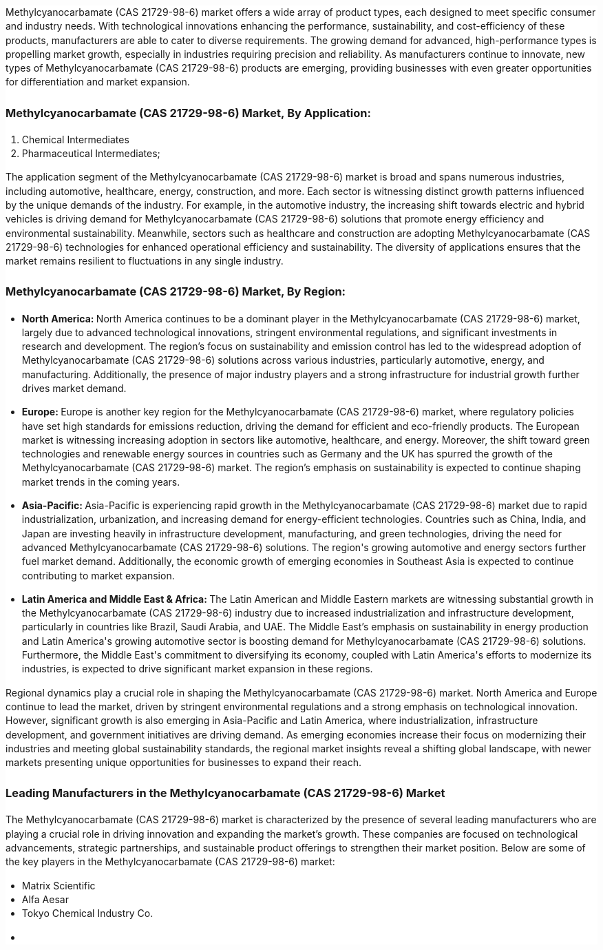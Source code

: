 Methylcyanocarbamate (CAS 21729-98-6) market offers a wide array of product types, each designed to meet specific consumer and industry needs. With technological innovations enhancing the performance, sustainability, and cost-efficiency of these products, manufacturers are able to cater to diverse requirements. The growing demand for advanced, high-performance types is propelling market growth, especially in industries requiring precision and reliability. As manufacturers continue to innovate, new types of Methylcyanocarbamate (CAS 21729-98-6) products are emerging, providing businesses with even greater opportunities for differentiation and market expansion.</p><h3>Methylcyanocarbamate (CAS 21729-98-6) Market,&nbsp;By Application:</h3><ol><li>Chemical Intermediates<li> Pharmaceutical Intermediates;</li></ol><p>The application segment of the Methylcyanocarbamate (CAS 21729-98-6) market is broad and spans numerous industries, including automotive, healthcare, energy, construction, and more. Each sector is witnessing distinct growth patterns influenced by the unique demands of the industry. For example, in the automotive industry, the increasing shift towards electric and hybrid vehicles is driving demand for Methylcyanocarbamate (CAS 21729-98-6) solutions that promote energy efficiency and environmental sustainability. Meanwhile, sectors such as healthcare and construction are adopting Methylcyanocarbamate (CAS 21729-98-6) technologies for enhanced operational efficiency and sustainability. The diversity of applications ensures that the market remains resilient to fluctuations in any single industry.</p><h3>Methylcyanocarbamate (CAS 21729-98-6) Market, By Region:</h3><ul><li><p><strong>North America:&nbsp;</strong>North America continues to be a dominant player in the Methylcyanocarbamate (CAS 21729-98-6) market, largely due to advanced technological innovations, stringent environmental regulations, and significant investments in research and development. The region&rsquo;s focus on sustainability and emission control has led to the widespread adoption of Methylcyanocarbamate (CAS 21729-98-6) solutions across various industries, particularly automotive, energy, and manufacturing. Additionally, the presence of major industry players and a strong infrastructure for industrial growth further drives market demand.</p></li><li><p><strong><strong>Europe:&nbsp;</strong></strong>Europe is another key region for the Methylcyanocarbamate (CAS 21729-98-6) market, where regulatory policies have set high standards for emissions reduction, driving the demand for efficient and eco-friendly products. The European market is witnessing increasing adoption in sectors like automotive, healthcare, and energy. Moreover, the shift toward green technologies and renewable energy sources in countries such as Germany and the UK has spurred the growth of the Methylcyanocarbamate (CAS 21729-98-6) market. The region&rsquo;s emphasis on sustainability is expected to continue shaping market trends in the coming years.</p></li><li><p><strong><strong>Asia-Pacific:&nbsp;</strong></strong>Asia-Pacific is experiencing rapid growth in the Methylcyanocarbamate (CAS 21729-98-6) market due to rapid industrialization, urbanization, and increasing demand for energy-efficient technologies. Countries such as China, India, and Japan are investing heavily in infrastructure development, manufacturing, and green technologies, driving the need for advanced Methylcyanocarbamate (CAS 21729-98-6) solutions. The region's growing automotive and energy sectors further fuel market demand. Additionally, the economic growth of emerging economies in Southeast Asia is expected to continue contributing to market expansion.</p></li><li><p><strong><strong>Latin America and Middle East &amp; Africa:&nbsp;</strong></strong>The Latin American and Middle Eastern markets are witnessing substantial growth in the Methylcyanocarbamate (CAS 21729-98-6) industry due to increased industrialization and infrastructure development, particularly in countries like Brazil, Saudi Arabia, and UAE. The Middle East&rsquo;s emphasis on sustainability in energy production and Latin America's growing automotive sector is boosting demand for Methylcyanocarbamate (CAS 21729-98-6) solutions. Furthermore, the Middle East's commitment to diversifying its economy, coupled with Latin America's efforts to modernize its industries, is expected to drive significant market expansion in these regions.</p></li></ul><p>Regional dynamics play a crucial role in shaping the Methylcyanocarbamate (CAS 21729-98-6) market. North America and Europe continue to lead the market, driven by stringent environmental regulations and a strong emphasis on technological innovation. However, significant growth is also emerging in Asia-Pacific and Latin America, where industrialization, infrastructure development, and government initiatives are driving demand. As emerging economies increase their focus on modernizing their industries and meeting global sustainability standards, the regional market insights reveal a shifting global landscape, with newer markets presenting unique opportunities for businesses to expand their reach.</p><h3><strong>Leading Manufacturers in the Methylcyanocarbamate (CAS 21729-98-6) Market</strong></h3><p>The Methylcyanocarbamate (CAS 21729-98-6) market is characterized by the presence of several leading manufacturers who are playing a crucial role in driving innovation and expanding the market&rsquo;s growth. These companies are focused on technological advancements, strategic partnerships, and sustainable product offerings to strengthen their market position. Below are some of the key players in the Methylcyanocarbamate (CAS 21729-98-6) market:</p></div><div class="article-main__content" data-test-id="publishing-text-block"><ul><li><span class="">Matrix Scientific<li> Alfa Aesar<li> Tokyo Chemical Industry Co.<li>